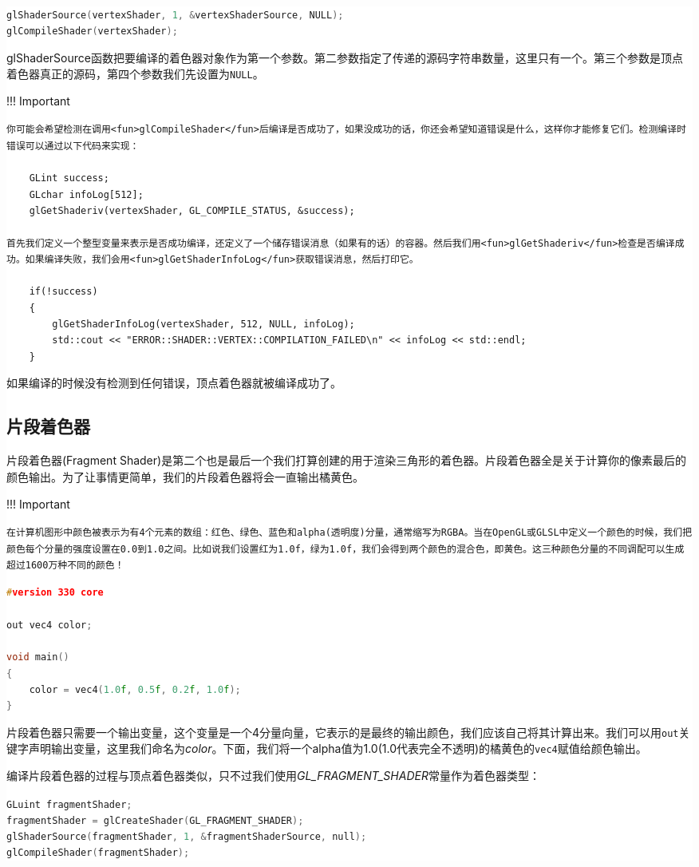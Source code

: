 ```c++
glShaderSource(vertexShader, 1, &vertexShaderSource, NULL);
glCompileShader(vertexShader);
```

<fun>glShaderSource</fun>函数把要编译的着色器对象作为第一个参数。第二参数指定了传递的源码字符串数量，这里只有一个。第三个参数是顶点着色器真正的源码，第四个参数我们先设置为`NULL`。

!!! Important

	你可能会希望检测在调用<fun>glCompileShader</fun>后编译是否成功了，如果没成功的话，你还会希望知道错误是什么，这样你才能修复它们。检测编译时错误可以通过以下代码来实现：
	
		GLint success;
		GLchar infoLog[512];
		glGetShaderiv(vertexShader, GL_COMPILE_STATUS, &success);

	首先我们定义一个整型变量来表示是否成功编译，还定义了一个储存错误消息（如果有的话）的容器。然后我们用<fun>glGetShaderiv</fun>检查是否编译成功。如果编译失败，我们会用<fun>glGetShaderInfoLog</fun>获取错误消息，然后打印它。

		if(!success)
		{
	    	glGetShaderInfoLog(vertexShader, 512, NULL, infoLog);
	    	std::cout << "ERROR::SHADER::VERTEX::COMPILATION_FAILED\n" << infoLog << std::endl;
		}

如果编译的时候没有检测到任何错误，顶点着色器就被编译成功了。

## 片段着色器

片段着色器(Fragment Shader)是第二个也是最后一个我们打算创建的用于渲染三角形的着色器。片段着色器全是关于计算你的像素最后的颜色输出。为了让事情更简单，我们的片段着色器将会一直输出橘黄色。

!!! Important

	在计算机图形中颜色被表示为有4个元素的数组：红色、绿色、蓝色和alpha(透明度)分量，通常缩写为RGBA。当在OpenGL或GLSL中定义一个颜色的时候，我们把颜色每个分量的强度设置在0.0到1.0之间。比如说我们设置红为1.0f，绿为1.0f，我们会得到两个颜色的混合色，即黄色。这三种颜色分量的不同调配可以生成超过1600万种不同的颜色！

```c++
#version 330 core

out vec4 color;

void main()
{
    color = vec4(1.0f, 0.5f, 0.2f, 1.0f);
}
```

片段着色器只需要一个输出变量，这个变量是一个4分量向量，它表示的是最终的输出颜色，我们应该自己将其计算出来。我们可以用`out`关键字声明输出变量，这里我们命名为<var>color</var>。下面，我们将一个alpha值为1.0(1.0代表完全不透明)的橘黄色的`vec4`赋值给颜色输出。

编译片段着色器的过程与顶点着色器类似，只不过我们使用<var>GL_FRAGMENT_SHADER</var>常量作为着色器类型：

```c++
GLuint fragmentShader;
fragmentShader = glCreateShader(GL_FRAGMENT_SHADER);
glShaderSource(fragmentShader, 1, &fragmentShaderSource, null);
glCompileShader(fragmentShader);
```
